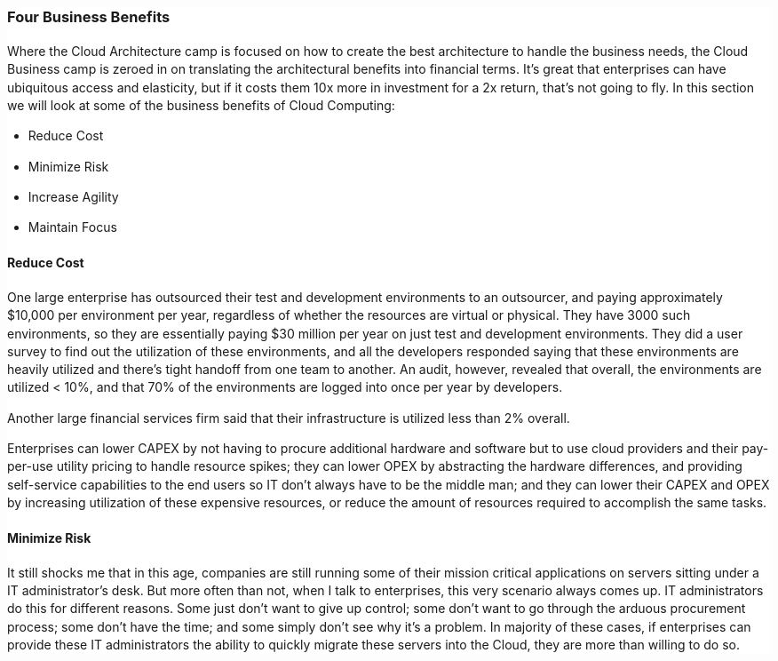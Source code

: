 
### Four Business Benefits

Where the Cloud Architecture camp is focused on how to create the best architecture to handle the business needs, the Cloud Business camp is zeroed in on translating the architectural benefits into financial terms. It’s great that enterprises can have ubiquitous access and elasticity, but if it costs them 10x more in investment for a 2x return, that’s not going to fly. In this section we will look at some of the business benefits of Cloud Computing:




  * Reduce Cost


  * Minimize Risk


  * Increase Agility


  * Maintain Focus





#### Reduce Cost



One large enterprise has outsourced their test and development environments to an outsourcer, and paying approximately $10,000 per environment per year, regardless of whether the resources are virtual or physical. They have 3000 such environments, so they are essentially paying $30 million per year on just test and development environments. They did a user survey to find out the utilization of these environments, and all the developers responded saying that these environments are heavily utilized and there’s tight handoff from one team to another. An audit, however, revealed that overall, the environments are utilized < 10%, and that 70% of the environments are logged into once per year by developers.

Another large financial services firm said that their infrastructure is utilized less than 2% overall. 

Enterprises can lower CAPEX by not having to procure additional hardware and software but to use cloud providers and their pay-per-use utility pricing to handle resource spikes; they can lower OPEX by abstracting the hardware differences, and providing self-service capabilities to the end users so IT don’t always have to be the middle man; and they can lower their CAPEX and OPEX by increasing utilization of these expensive resources, or reduce the amount of resources required to accomplish the same tasks.



#### Minimize Risk



It still shocks me that in this age, companies are still running some of their mission critical applications on servers sitting under a IT administrator’s desk. But more often than not, when I talk to enterprises, this very scenario always comes up. IT administrators do this for different reasons. Some just don’t want to give up control; some don’t want to go through the arduous procurement process; some don’t have the time; and some simply don’t see why it’s a problem. In majority of these cases, if enterprises can provide these IT administrators the ability to quickly migrate these servers into the Cloud, they are more than willing to do so.

